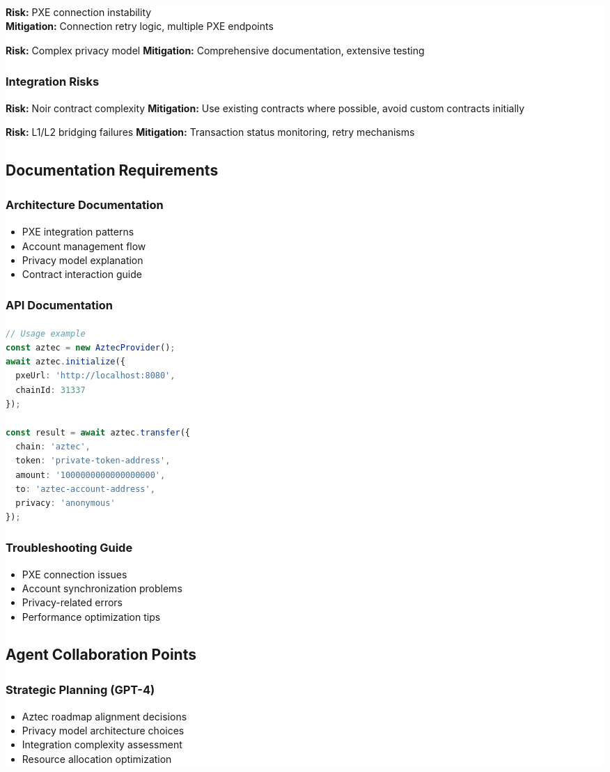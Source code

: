 **Risk:** PXE connection instability  
**Mitigation:** Connection retry logic, multiple PXE endpoints

**Risk:** Complex privacy model
**Mitigation:** Comprehensive documentation, extensive testing

### Integration Risks  
**Risk:** Noir contract complexity
**Mitigation:** Use existing contracts where possible, avoid custom contracts initially

**Risk:** L1/L2 bridging failures
**Mitigation:** Transaction status monitoring, retry mechanisms

## Documentation Requirements

### Architecture Documentation
- PXE integration patterns
- Account management flow
- Privacy model explanation
- Contract interaction guide

### API Documentation
```typescript
// Usage example
const aztec = new AztecProvider();
await aztec.initialize({
  pxeUrl: 'http://localhost:8080',
  chainId: 31337
});

const result = await aztec.transfer({
  chain: 'aztec',
  token: 'private-token-address',
  amount: '1000000000000000000',
  to: 'aztec-account-address',
  privacy: 'anonymous'
});
```

### Troubleshooting Guide
- PXE connection issues
- Account synchronization problems
- Privacy-related errors
- Performance optimization tips

## Agent Collaboration Points

### Strategic Planning (GPT-4)
- Aztec roadmap alignment decisions
- Privacy model architecture choices
- Integration complexity assessment
- Resource allocation optimization
